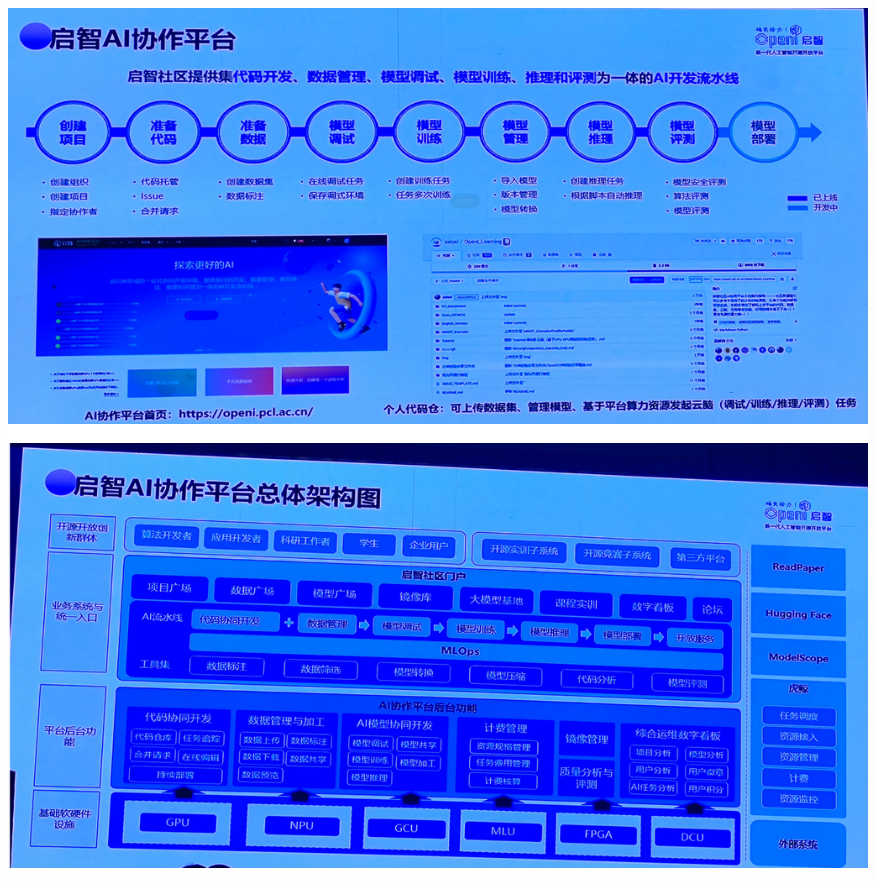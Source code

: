 ![image-20230907165905736](./摩科智能服贸会aigc论坛学习.assets/image-20230907165905736.png)

![image-20230907165925841](./摩科智能服贸会aigc论坛学习.assets/image-20230907165925841.png)
